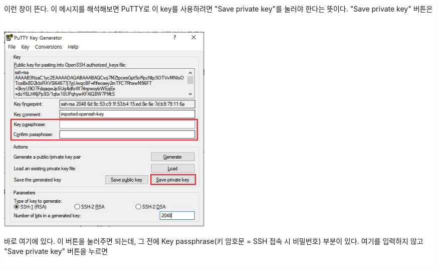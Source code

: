 이런 창이 뜬다. 이 메시지를 해석해보면 PuTTY로 이 key를 사용하려면 "Save private key"를 눌러야 한다는 뜻이다. "Save private key" 버튼은<br><br>

<img src="https://github.com/P00HP00H/P00HP00H.github.io/blob/master/img/aws/26.JPG?raw=true" width="400px">

바로 여기에 있다. 이 버튼을 눌러주면 되는데, 그 전에 Key passphrase(키 암호문 = SSH 접속 시 비밀번호) 부분이 있다. 여기를 입력하지 않고 "Save private key" 버튼을 누르면<br><br>
